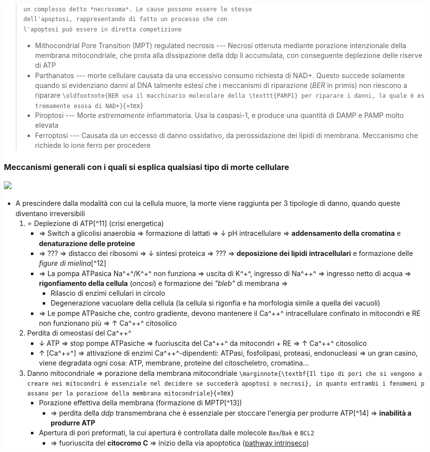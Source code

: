 >     un complesso detto *necrosoma*. Le cause possono essere le stesse
>     dell'apoptosi, rappresentando di fatto un processo che con
>     l'apoptosi può essere in diretta competizione
> -   Mithocondrial Pore Transition (MPT) regulated necrosis --- Necrosi
>     ottenuta mediante porazione intenzionale della membrana
>     mitocondriale, che prota alla dissipazione della ddp lì
>     accumulata, con conseguente deplezione delle riserve di ATP
> -   Parthanatos --- morte cellulare causata da una eccessivo consumo
>     richiesta di NAD+. Questo succede solamente quando si evidenziano
>     danni al DNA talmente estesi che i meccanismi di riparazione
>     (*BER* in primis) non riescono a riparare
>     `\oldfootnote{BER usa il macchinario molecolare della \texttt{PARP1} per riparare i danni, la quale è estremamente esosa di NAD+}`{=tex}
> -   Piroptosi --- Morte *estremamente* infiammatoria. Usa la
>     caspasi-1, e produce una quantità di DAMP e PAMP molto elevata
> -   Ferroptosi --- Causata da un eccesso di danno ossidativo, da
>     perossidazione dei lipidi di membrana. Meccanismo che richiede lo
>     ione ferro per procedere

### Meccanismi generali con i quali si esplica qualsiasi tipo di morte cellulare

![](img/flowchart-morte-da-danno.png)

-   A prescindere dalla modalità con cui la cellula muore, la morte
    viene raggiunta per 3 tipologie di danno, quando queste diventano
    irreversibili
    1.  ⭐️ Deplezione di ATP[^11] (crisi energetica)
        -   ⇒ Switch a glicolisi anaerobia ⇒ formazione di lattati ⇒ ↓
            pH intracellulare ⇒ **addensamento della cromatina** e
            **denaturazione delle proteine**
        -   ⇒ ??? ⇒ distacco dei ribosomi ⇒ ↓ sintesi proteica ⇒ ??? ⇒
            **deposizione dei lipidi intracellulari** e formazione delle
            *figure di mielina*[^12]
        -   ⇒ La pompa ATPasica Na^+^/K^+^ non funziona ⇒ uscita di
            K^+^, ingresso di Na^++^ ⇒ ingresso netto di acqua ⇒
            **rigonfiamento della cellula** (*oncosi*) e formazione dei
            *"bleb"* di membrana ⇒
            -   Rilascio di enzimi cellulari in circolo
            -   Degenerazione vacuolare della cellula (la cellula si
                rigonfia e ha morfologia simile a quella dei vacuoli)
        -   ⇒ Le pompe ATPasiche che, contro gradiente, devono mantenere
            il Ca^++^ intracellulare confinato in mitocondri e RE non
            funzionano più ⇒ ↑ Ca^++^ citosolico
    2.  Perdita di omeostasi del Ca^++^
        -   ↓ ATP ⇒ stop pompe ATPasiche ⇒ fuoriuscita del Ca^++^ da
            mitocondri + RE ⇒ ↑ Ca^++^ citosolico
        -   ↑ \[Ca^++^\] ⇒ attivazione di enzimi Ca^++^-dipendenti:
            ATPasi, fosfolipasi, proteasi, endonucleasi ⇒ un gran
            casino, viene degradata ogni cosa: ATP, membrane, proteine
            del citoscheletro, cromatina...
    3.  Danno mitocondriale ⇒ porazione della membrana mitocondriale
        `\marginnote{\textbf{Il tipo di pori che si vengono a creare nei mitocondri è essenziale nel decidere se succederà apoptosi o necrosi}, in quanto entrambi i fenomeni passano per la porazione della membrana mitocondriale}`{=tex}
        -   Porazione effettiva della membrana (formazione di MPTP[^13])
            -   ⇒ perdita della *ddp* transmembrana che è essenziale per
                stoccare l'energia per produrre ATP[^14] ⇒ **inabilità a
                produrre ATP**
        -   Apertura di pori preformati, la cui apertura è controllata
            dalle molecole `Bax`/`Bak` e `BCL2`
            -   ⇒ fuoriuscita del **citocromo C** ⇒ inizio della via
                apoptotica ([pathway intrinseco](#pathway-intrinseco))
